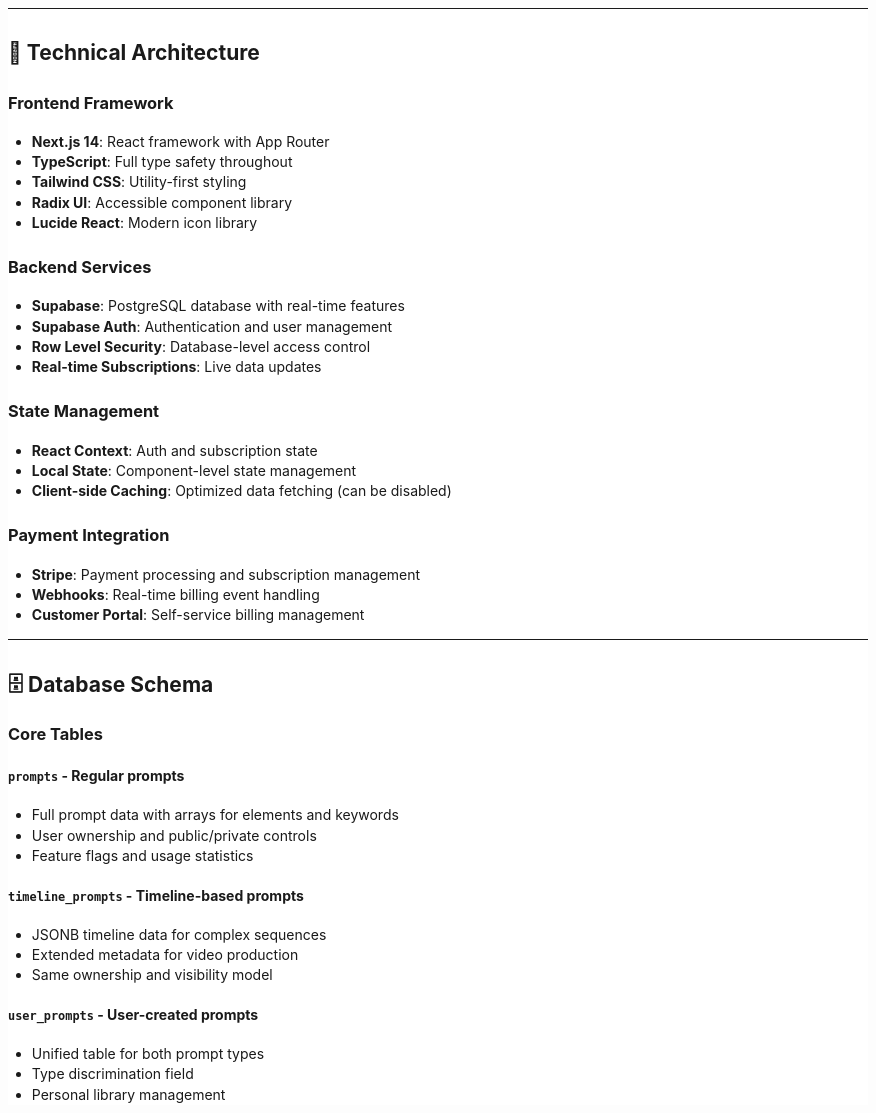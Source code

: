 ```json
```

---

## 💾 Technical Architecture

### Frontend Framework
- **Next.js 14**: React framework with App Router
- **TypeScript**: Full type safety throughout
- **Tailwind CSS**: Utility-first styling
- **Radix UI**: Accessible component library
- **Lucide React**: Modern icon library

### Backend Services
- **Supabase**: PostgreSQL database with real-time features
- **Supabase Auth**: Authentication and user management
- **Row Level Security**: Database-level access control
- **Real-time Subscriptions**: Live data updates

### State Management
- **React Context**: Auth and subscription state
- **Local State**: Component-level state management
- **Client-side Caching**: Optimized data fetching (can be disabled)

### Payment Integration
- **Stripe**: Payment processing and subscription management
- **Webhooks**: Real-time billing event handling
- **Customer Portal**: Self-service billing management

---

## 🗄️ Database Schema

### Core Tables

#### `prompts` - Regular prompts
- Full prompt data with arrays for elements and keywords
- User ownership and public/private controls
- Feature flags and usage statistics

#### `timeline_prompts` - Timeline-based prompts
- JSONB timeline data for complex sequences
- Extended metadata for video production
- Same ownership and visibility model

#### `user_prompts` - User-created prompts
- Unified table for both prompt types
- Type discrimination field
- Personal library management

